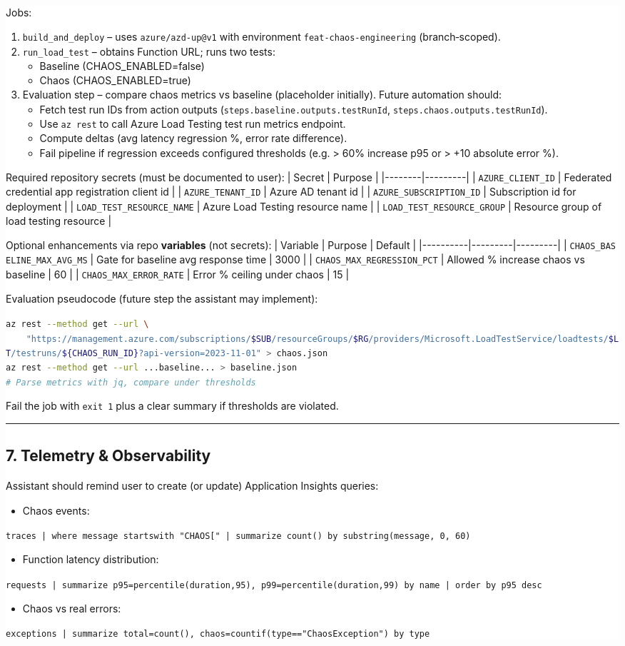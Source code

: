 Jobs:
1. `build_and_deploy` – uses `azure/azd-up@v1` with environment `feat-chaos-engineering` (branch‑scoped).
2. `run_load_test` – obtains Function URL; runs two tests:
	 * Baseline (CHAOS_ENABLED=false)
	 * Chaos (CHAOS_ENABLED=true)
3. Evaluation step – compare chaos metrics vs baseline (placeholder initially). Future automation should:
	 * Fetch test run IDs from action outputs (`steps.baseline.outputs.testRunId`, `steps.chaos.outputs.testRunId`).
	 * Use `az rest` to call Azure Load Testing test run metrics endpoint.
	 * Compute deltas (avg latency regression %, error rate difference).
	 * Fail pipeline if regression exceeds configured thresholds (e.g. > 60% increase p95 or > +10 absolute error %).

Required repository secrets (must be documented to user):
| Secret | Purpose |
|--------|---------|
| `AZURE_CLIENT_ID` | Federated credential app registration client id |
| `AZURE_TENANT_ID` | Azure AD tenant id |
| `AZURE_SUBSCRIPTION_ID` | Subscription id for deployment |
| `LOAD_TEST_RESOURCE_NAME` | Azure Load Testing resource name |
| `LOAD_TEST_RESOURCE_GROUP` | Resource group of load testing resource |

Optional enhancements via repo **variables** (not secrets):
| Variable | Purpose | Default |
|----------|---------|---------|
| `CHAOS_BASELINE_MAX_AVG_MS` | Gate for baseline avg response time | 3000 |
| `CHAOS_MAX_REGRESSION_PCT` | Allowed % increase chaos vs baseline | 60 |
| `CHAOS_MAX_ERROR_RATE` | Error % ceiling under chaos | 15 |

Evaluation pseudocode (future step the assistant may implement):
```bash
az rest --method get --url \
	"https://management.azure.com/subscriptions/$SUB/resourceGroups/$RG/providers/Microsoft.LoadTestService/loadtests/$LT/testruns/${CHAOS_RUN_ID}?api-version=2023-11-01" > chaos.json
az rest --method get --url ...baseline... > baseline.json
# Parse metrics with jq, compare under thresholds
```

Fail the job with `exit 1` plus a clear summary if thresholds are violated.

---
## 7. Telemetry & Observability
Assistant should remind user to create (or update) Application Insights queries:
* Chaos events:
```kusto
traces | where message startswith "CHAOS[" | summarize count() by substring(message, 0, 60)
```
* Function latency distribution:
```kusto
requests | summarize p95=percentile(duration,95), p99=percentile(duration,99) by name | order by p95 desc
```
* Chaos vs real errors:
```kusto
exceptions | summarize total=count(), chaos=countif(type=="ChaosException") by type
```
